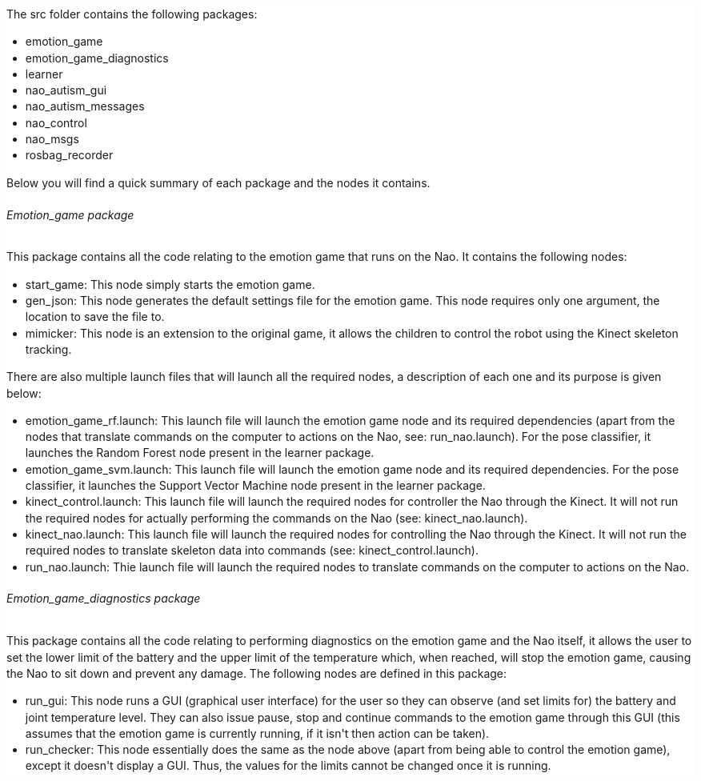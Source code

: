 The src folder contains the following packages:

- emotion_game
- emotion\_game\_diagnostics
- learner
- nao\_autism\_gui
- nao\_autism\_messages
- nao\_control
- nao\_msgs
- rosbag\_recorder

Below you will find a quick summary of each package and the nodes it contains.

###### Emotion\_game package

This package contains all the code relating to the emotion game that runs on the Nao. It contains the following nodes:

- start\_game: This node simply starts the emotion game.
- gen\_json: This node generates the default settings file for the emotion game. This node requires only one argument, the location to save the file to.
- mimicker: This node is an extension to the original game, it allows the children to control the robot using the Kinect skeleton tracking.

There are also multiple launch files that will launch all the required nodes, a description of each one and its purpose is given below:

- emotion\_game\_rf.launch: This launch file will launch the emotion game node and its required dependencies (apart from the nodes that translate commands on the computer to actions on the Nao, see: run\_nao.launch). For the pose classifier, it launches the Random Forest node present in the learner package.
- emotion\_game\_svm.launch: This launch file will launch the emotion game node and its required dependencies. For the pose classifier, it launches the Support Vector Machine node present in the learner package.
- kinect\_control.launch: This launch file will launch the required nodes for controller the Nao through the Kinect. It will not run the required nodes for actually performing the commands on the Nao (see: kinect\_nao.launch).
- kinect\_nao.launch: This launch file will launch the required nodes for controlling the Nao through the Kinect. It will not run the required nodes to translate skeleton data into commands (see: kinect\_control.launch).
- run\_nao.launch: Thie launch file will launch the required nodes to translate commands on the computer to actions on the Nao.

###### Emotion\_game\_diagnostics package

This package contains all the code relating to performing diagnostics on the emotion game and the Nao itself, it allows the user to set the lower limit of the battery and the upper limit of the temperature which, when reached, will stop the emotion game, causing the Nao to sit down and prevent any damage. The following nodes are defined in this package:

- run\_gui: This node runs a GUI (graphical user interface) for the user so they can observe (and set limits for) the battery and joint temperature level. They can also issue pause, stop and continue commands to the emotion game through this GUI (this assumes that the emotion game is currently running, if it isn't then action can be taken).
- run\_checker: This node essentially does the same as the node above (apart from being able to control the emotion game), except it doesn't display a GUI. Thus, the values for the limits cannot be changed once it is running.
